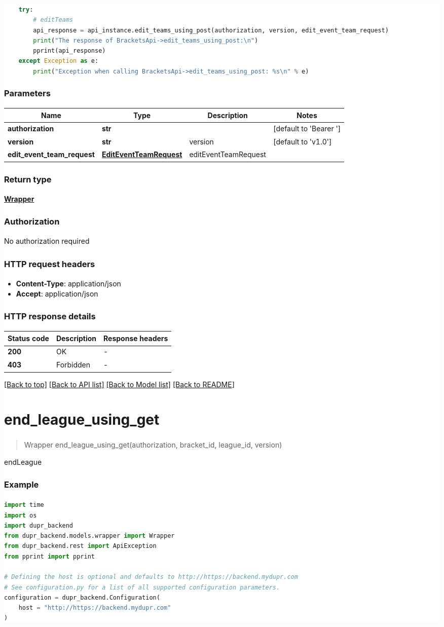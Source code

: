 ```python
    try:
        # editTeams
        api_response = api_instance.edit_teams_using_post(authorization, version, edit_event_team_request)
        print("The response of BracketsApi->edit_teams_using_post:\n")
        pprint(api_response)
    except Exception as e:
        print("Exception when calling BracketsApi->edit_teams_using_post: %s\n" % e)
```



### Parameters

Name | Type | Description  | Notes
------------- | ------------- | ------------- | -------------
 **authorization** | **str**|  | [default to &#39;Bearer &#39;]
 **version** | **str**| version | [default to &#39;v1.0&#39;]
 **edit_event_team_request** | [**EditEventTeamRequest**](EditEventTeamRequest.md)| editEventTeamRequest | 

### Return type

[**Wrapper**](Wrapper.md)

### Authorization

No authorization required

### HTTP request headers

 - **Content-Type**: application/json
 - **Accept**: application/json

### HTTP response details
| Status code | Description | Response headers |
|-------------|-------------|------------------|
**200** | OK |  -  |
**403** | Forbidden |  -  |

[[Back to top]](#) [[Back to API list]](../README.md#documentation-for-api-endpoints) [[Back to Model list]](../README.md#documentation-for-models) [[Back to README]](../README.md)

# **end_league_using_get**
> Wrapper end_league_using_get(authorization, bracket_id, league_id, version)

endLeague

### Example

```python
import time
import os
import dupr_backend
from dupr_backend.models.wrapper import Wrapper
from dupr_backend.rest import ApiException
from pprint import pprint

# Defining the host is optional and defaults to http://https://backend.mydupr.com
# See configuration.py for a list of all supported configuration parameters.
configuration = dupr_backend.Configuration(
    host = "http://https://backend.mydupr.com"
)


```